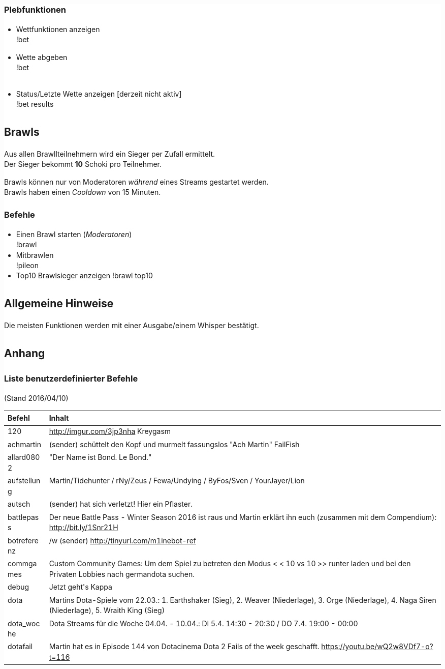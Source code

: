 ### Plebfunktionen

* Wettfunktionen anzeigen  
      !bet

* Wette abgeben  
      !bet <Einsatz> <Option>

* Status/Letzte Wette anzeigen [derzeit nicht aktiv]  
      !bet results

<a name="brawls"></a>
## Brawls

Aus allen Brawllteilnehmern wird ein Sieger per Zufall ermittelt.  
Der Sieger bekommt **10** Schoki pro Teilnehmer.

Brawls können nur von Moderatoren *während* eines Streams gestartet werden.  
Brawls haben einen *Cooldown* von 15 Minuten.

### Befehle

* Einen Brawl starten (*Moderatoren*)  
      !brawl
* Mitbrawlen  
      !pileon
* Top10 Brawlsieger anzeigen
      !brawl top10

<a name="allgemeine-hinweise"></a>
## Allgemeine Hinweise

Die meisten Funktionen werden mit einer Ausgabe/einem Whisper bestätigt.

<a name="anhang"></a>
## Anhang

### Liste benutzerdefinierter Befehle

(Stand 2016/04/10)

|Befehl | Inhalt |
|:---|:---|
| 120 | http://imgur.com/3jp3nha Kreygasm |
| achmartin | (sender) schüttelt den Kopf und murmelt fassungslos "Ach Martin" FailFish |
| allard0802 | "Der Name ist Bond. Le Bond." |
| aufstellung | Martin/Tidehunter / rNy/Zeus / Fewa/Undying / ByFos/Sven / YourJayer/Lion |
| autsch | (sender) hat sich verletzt! Hier ein Pflaster. |
| battlepass | Der neue Battle Pass - Winter Season 2016 ist raus und Martin erklärt ihn euch (zusammen mit dem Compendium): http://bit.ly/1Snr21H |
| botreferenz | /w (sender) http://tinyurl.com/m1inebot-ref |
| commgames | Custom Community Games: Um dem Spiel zu betreten den Modus < < 10 vs 10 >> runter laden und bei den Privaten Lobbies nach germandota suchen. |
| debug | Jetzt geht's Kappa |
| dota | Martins Dota-Spiele vom 22.03.: 1. Earthshaker (Sieg), 2. Weaver (Niederlage), 3. Orge (Niederlage), 4. Naga Siren (Niederlage), 5. Wraith King (Sieg) |
| dota_woche | Dota Streams für die Woche 04.04. - 10.04.: DI 5.4. 14:30 - 20:30 / DO 7.4. 19:00 - 00:00 |
| dotafail | Martin hat es in Episode 144 von Dotacinema Dota 2 Fails of the week geschafft. https://youtu.be/wQ2w8VDf7-o?t=116 |